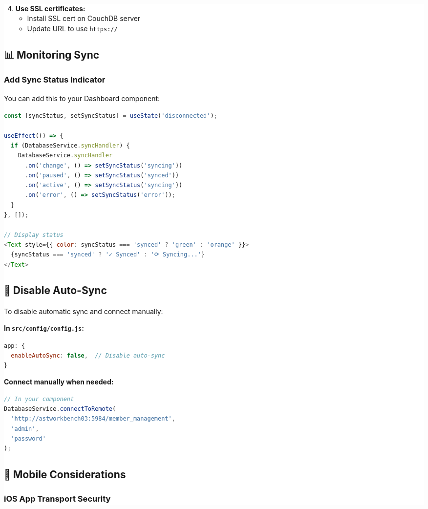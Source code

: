 4. **Use SSL certificates:**
   - Install SSL cert on CouchDB server
   - Update URL to use `https://`

## 📊 Monitoring Sync

### Add Sync Status Indicator

You can add this to your Dashboard component:

```javascript
const [syncStatus, setSyncStatus] = useState('disconnected');

useEffect(() => {
  if (DatabaseService.syncHandler) {
    DatabaseService.syncHandler
      .on('change', () => setSyncStatus('syncing'))
      .on('paused', () => setSyncStatus('synced'))
      .on('active', () => setSyncStatus('syncing'))
      .on('error', () => setSyncStatus('error'));
  }
}, []);

// Display status
<Text style={{ color: syncStatus === 'synced' ? 'green' : 'orange' }}>
  {syncStatus === 'synced' ? '✓ Synced' : '⟳ Syncing...'}
</Text>
```

## 🔄 Disable Auto-Sync

To disable automatic sync and connect manually:

**In `src/config/config.js`:**
```javascript
app: {
  enableAutoSync: false,  // Disable auto-sync
}
```

**Connect manually when needed:**
```javascript
// In your component
DatabaseService.connectToRemote(
  'http://astworkbench03:5984/member_management',
  'admin',
  'password'
);
```

## 📱 Mobile Considerations

### iOS App Transport Security
